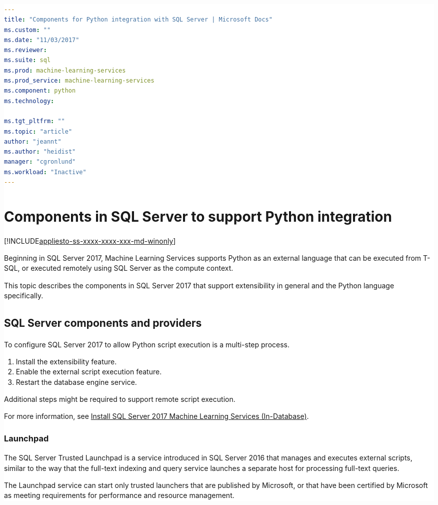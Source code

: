 ```yaml
---
title: "Components for Python integration with SQL Server | Microsoft Docs"
ms.custom: ""
ms.date: "11/03/2017"
ms.reviewer: 
ms.suite: sql
ms.prod: machine-learning-services
ms.prod_service: machine-learning-services
ms.component: python
ms.technology: 
  
ms.tgt_pltfrm: ""
ms.topic: "article"
author: "jeannt"
ms.author: "heidist"
manager: "cgronlund"
ms.workload: "Inactive"
---
```

# Components in SQL Server to support Python integration
[!INCLUDE[appliesto-ss-xxxx-xxxx-xxx-md-winonly](../../includes/appliesto-ss-xxxx-xxxx-xxx-md-winonly.md)]

Beginning in SQL Server 2017, Machine Learning Services supports Python as an external language that can be executed from T-SQL, or executed remotely using SQL Server as the compute context.

This topic describes the components in SQL Server 2017 that support extensibility in general and the Python language specifically.

## SQL Server components and providers

To configure SQL Server 2017 to allow Python script execution is a multi-step process.

1. Install the extensibility feature.
2. Enable the external script execution feature.
3. Restart the database engine service.

Additional steps might be required to support remote script execution.

For more information, see [Install SQL Server 2017 Machine Learning Services (In-Database)](../install/sql-machine-learning-services-windows-install.md).

### Launchpad

The SQL Server Trusted Launchpad is a service introduced in SQL Server 2016 that manages and executes external scripts, similar to the way that the full-text indexing and query service launches a separate host for processing full-text queries.

The Launchpad service can start only trusted launchers that are published by Microsoft, or that have been certified by Microsoft as meeting requirements for performance and resource management.
